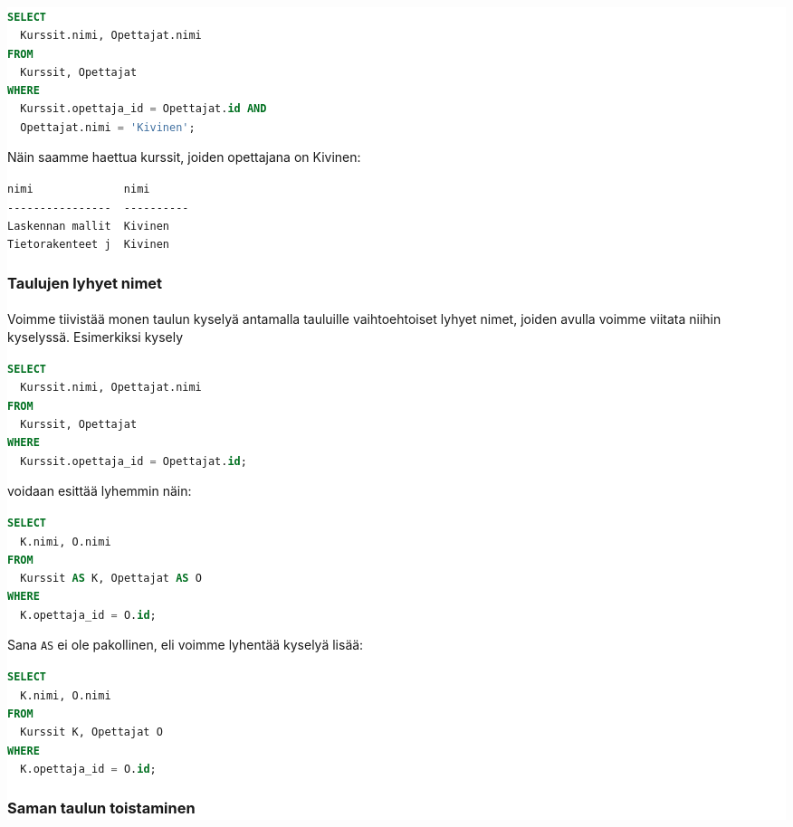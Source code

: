 ```sql
SELECT
  Kurssit.nimi, Opettajat.nimi
FROM
  Kurssit, Opettajat
WHERE
  Kurssit.opettaja_id = Opettajat.id AND
  Opettajat.nimi = 'Kivinen';
```

Näin saamme haettua kurssit, joiden opettajana on Kivinen:

```
nimi              nimi      
----------------  ----------
Laskennan mallit  Kivinen   
Tietorakenteet j  Kivinen 
```

### Taulujen lyhyet nimet

Voimme tiivistää monen taulun kyselyä antamalla tauluille vaihtoehtoiset lyhyet nimet, joiden avulla voimme viitata niihin kyselyssä. Esimerkiksi kysely

```sql
SELECT
  Kurssit.nimi, Opettajat.nimi
FROM
  Kurssit, Opettajat
WHERE
  Kurssit.opettaja_id = Opettajat.id;
```

voidaan esittää lyhemmin näin:

```sql
SELECT
  K.nimi, O.nimi
FROM
  Kurssit AS K, Opettajat AS O
WHERE
  K.opettaja_id = O.id;
```

Sana `AS` ei ole pakollinen, eli voimme lyhentää kyselyä lisää:

```sql
SELECT
  K.nimi, O.nimi
FROM
  Kurssit K, Opettajat O
WHERE
  K.opettaja_id = O.id;
```

### Saman taulun toistaminen
